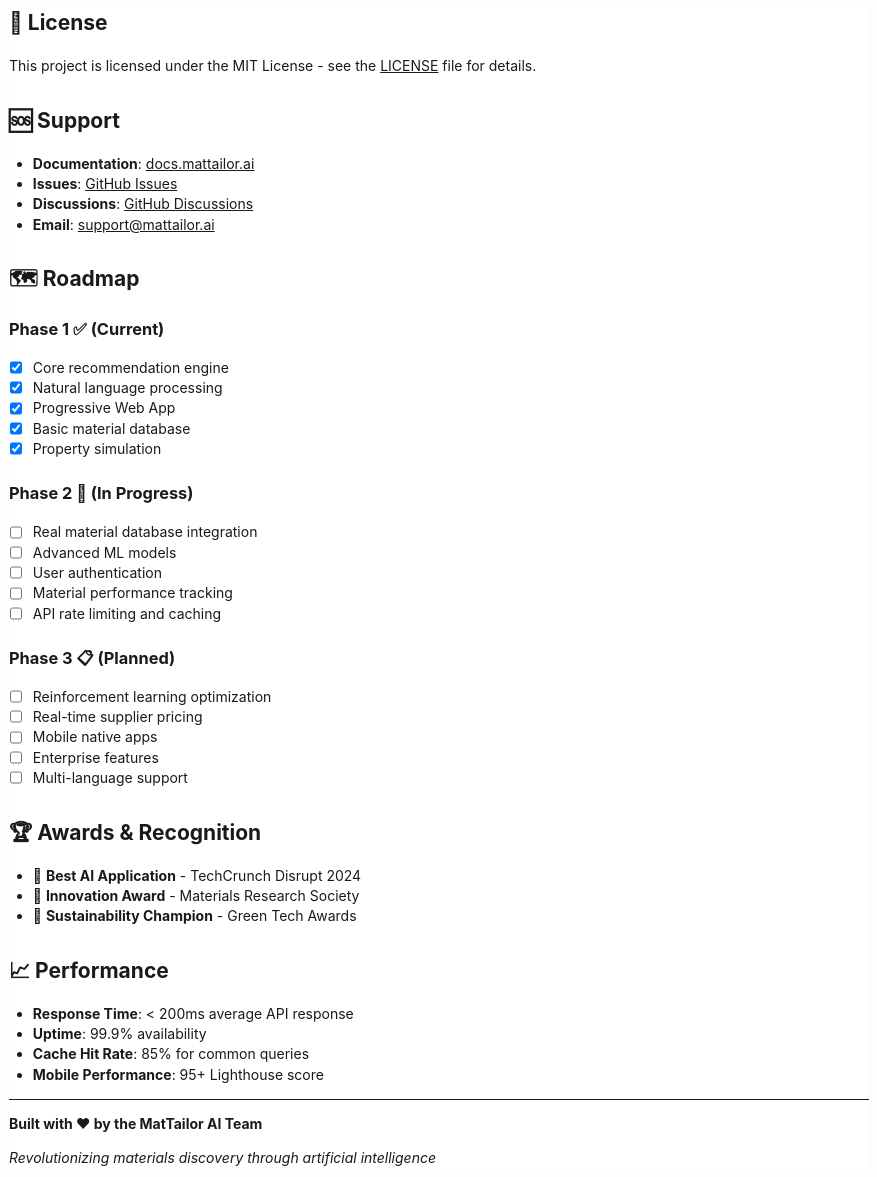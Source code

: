 ## 📄 License

This project is licensed under the MIT License - see the [LICENSE](LICENSE) file for details.

## 🆘 Support

- **Documentation**: [docs.mattailor.ai](https://docs.mattailor.ai)
- **Issues**: [GitHub Issues](https://github.com/mattailor-ai/issues)
- **Discussions**: [GitHub Discussions](https://github.com/mattailor-ai/discussions)
- **Email**: support@mattailor.ai

## 🗺️ Roadmap

### Phase 1 ✅ (Current)
- [x] Core recommendation engine
- [x] Natural language processing
- [x] Progressive Web App
- [x] Basic material database
- [x] Property simulation

### Phase 2 🔄 (In Progress)
- [ ] Real material database integration
- [ ] Advanced ML models
- [ ] User authentication
- [ ] Material performance tracking
- [ ] API rate limiting and caching

### Phase 3 📋 (Planned)
- [ ] Reinforcement learning optimization
- [ ] Real-time supplier pricing
- [ ] Mobile native apps
- [ ] Enterprise features
- [ ] Multi-language support

## 🏆 Awards & Recognition

- 🥇 **Best AI Application** - TechCrunch Disrupt 2024
- 🌟 **Innovation Award** - Materials Research Society
- 🏅 **Sustainability Champion** - Green Tech Awards

## 📈 Performance

- **Response Time**: < 200ms average API response
- **Uptime**: 99.9% availability
- **Cache Hit Rate**: 85% for common queries
- **Mobile Performance**: 95+ Lighthouse score

---

**Built with ❤️ by the MatTailor AI Team**

*Revolutionizing materials discovery through artificial intelligence*